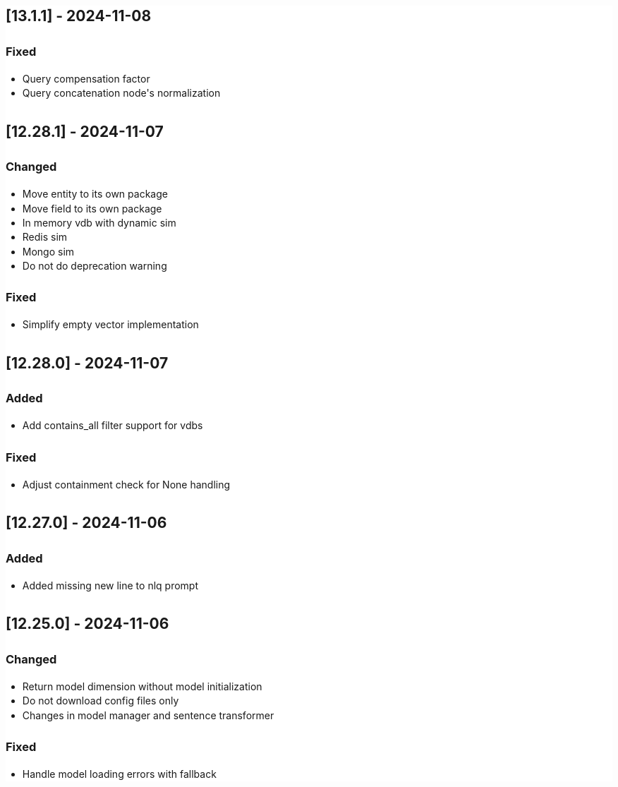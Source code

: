 ## [13.1.1] - 2024-11-08

### Fixed

- Query compensation factor
- Query concatenation node's normalization

## [12.28.1] - 2024-11-07

### Changed

- Move entity to its own package
- Move field to its own package
- In memory vdb with dynamic sim
- Redis sim
- Mongo sim
- Do not do deprecation warning

### Fixed

- Simplify empty vector implementation

## [12.28.0] - 2024-11-07

### Added

- Add contains_all filter support for vdbs

### Fixed

- Adjust containment check for None handling

## [12.27.0] - 2024-11-06

### Added

- Added missing new line to nlq prompt

## [12.25.0] - 2024-11-06

### Changed

- Return model dimension without model initialization
- Do not download config files only
- Changes in model manager and sentence transformer

### Fixed

- Handle model loading errors with fallback

